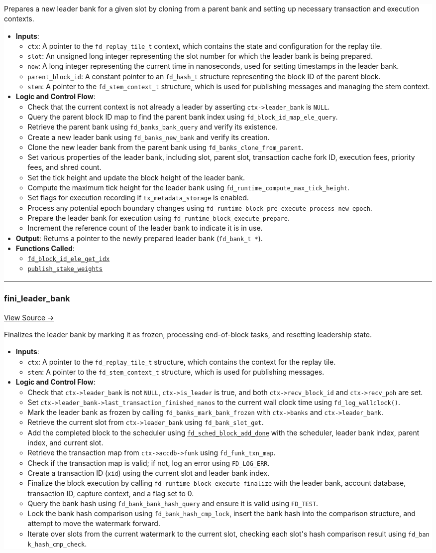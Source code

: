 Prepares a new leader bank for a given slot by cloning from a parent bank and setting up necessary transaction and execution contexts.
- **Inputs**:
    - ``ctx``: A pointer to the `fd_replay_tile_t` context, which contains the state and configuration for the replay tile.
    - ``slot``: An unsigned long integer representing the slot number for which the leader bank is being prepared.
    - ``now``: A long integer representing the current time in nanoseconds, used for setting timestamps in the leader bank.
    - ``parent_block_id``: A constant pointer to an `fd_hash_t` structure representing the block ID of the parent block.
    - ``stem``: A pointer to the `fd_stem_context_t` structure, which is used for publishing messages and managing the stem context.
- **Logic and Control Flow**:
    - Check that the current context is not already a leader by asserting `ctx->leader_bank` is `NULL`.
    - Query the parent block ID map to find the parent bank index using `fd_block_id_map_ele_query`.
    - Retrieve the parent bank using `fd_banks_bank_query` and verify its existence.
    - Create a new leader bank using `fd_banks_new_bank` and verify its creation.
    - Clone the new leader bank from the parent bank using `fd_banks_clone_from_parent`.
    - Set various properties of the leader bank, including slot, parent slot, transaction cache fork ID, execution fees, priority fees, and shred count.
    - Set the tick height and update the block height of the leader bank.
    - Compute the maximum tick height for the leader bank using `fd_runtime_compute_max_tick_height`.
    - Set flags for execution recording if `tx_metadata_storage` is enabled.
    - Process any potential epoch boundary changes using `fd_runtime_block_pre_execute_process_new_epoch`.
    - Prepare the leader bank for execution using `fd_runtime_block_execute_prepare`.
    - Increment the reference count of the leader bank to indicate it is in use.
- **Output**: Returns a pointer to the newly prepared leader bank (`fd_bank_t *`).
- **Functions Called**:
    - [`fd_block_id_ele_get_idx`](<#fd_block_id_ele_get_idx>)
    - [`publish_stake_weights`](<#publish_stake_weights>)


---
### fini\_leader\_bank
[View Source →](<../../../../../src/discof/replay/fd_replay_tile.c#L965>)

Finalizes the leader bank by marking it as frozen, processing end-of-block tasks, and resetting leadership state.
- **Inputs**:
    - ``ctx``: A pointer to the `fd_replay_tile_t` structure, which contains the context for the replay tile.
    - ``stem``: A pointer to the `fd_stem_context_t` structure, which is used for publishing messages.
- **Logic and Control Flow**:
    - Check that `ctx->leader_bank` is not `NULL`, `ctx->is_leader` is true, and both `ctx->recv_block_id` and `ctx->recv_poh` are set.
    - Set `ctx->leader_bank->last_transaction_finished_nanos` to the current wall clock time using `fd_log_wallclock()`.
    - Mark the leader bank as frozen by calling `fd_banks_mark_bank_frozen` with `ctx->banks` and `ctx->leader_bank`.
    - Retrieve the current slot from `ctx->leader_bank` using `fd_bank_slot_get`.
    - Add the completed block to the scheduler using [`fd_sched_block_add_done`](<fd_sched.c.md#fd_sched_block_add_done>) with the scheduler, leader bank index, parent index, and current slot.
    - Retrieve the transaction map from `ctx->accdb->funk` using `fd_funk_txn_map`.
    - Check if the transaction map is valid; if not, log an error using `FD_LOG_ERR`.
    - Create a transaction ID (`xid`) using the current slot and leader bank index.
    - Finalize the block execution by calling `fd_runtime_block_execute_finalize` with the leader bank, account database, transaction ID, capture context, and a flag set to 0.
    - Query the bank hash using `fd_bank_bank_hash_query` and ensure it is valid using `FD_TEST`.
    - Lock the bank hash comparison using `fd_bank_hash_cmp_lock`, insert the bank hash into the comparison structure, and attempt to move the watermark forward.
    - Iterate over slots from the current watermark to the current slot, checking each slot's hash comparison result using `fd_bank_hash_cmp_check`.